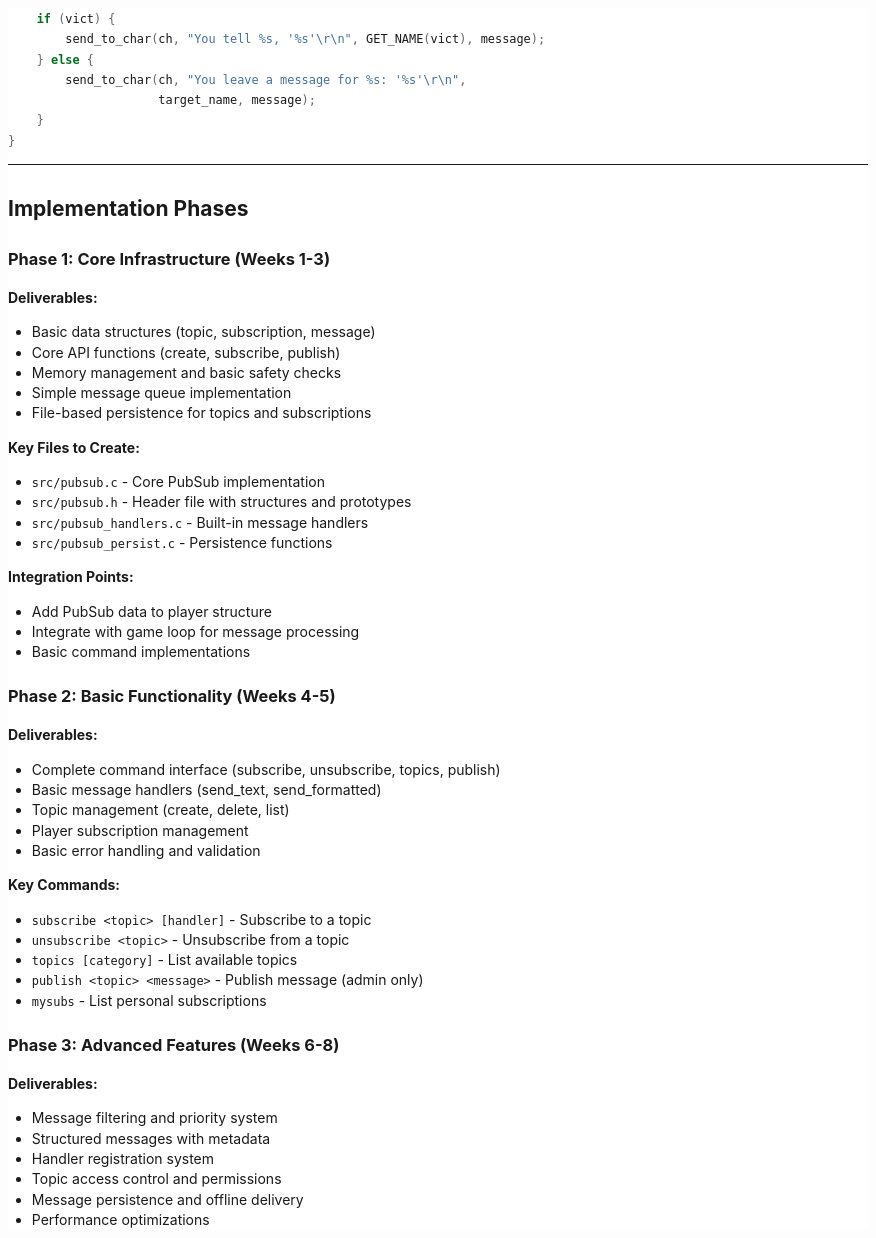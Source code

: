 ```c
    if (vict) {
        send_to_char(ch, "You tell %s, '%s'\r\n", GET_NAME(vict), message);
    } else {
        send_to_char(ch, "You leave a message for %s: '%s'\r\n", 
                     target_name, message);
    }
}
```

---

## Implementation Phases

### Phase 1: Core Infrastructure (Weeks 1-3)

**Deliverables:**
- Basic data structures (topic, subscription, message)
- Core API functions (create, subscribe, publish)
- Memory management and basic safety checks
- Simple message queue implementation
- File-based persistence for topics and subscriptions

**Key Files to Create:**
- `src/pubsub.c` - Core PubSub implementation
- `src/pubsub.h` - Header file with structures and prototypes
- `src/pubsub_handlers.c` - Built-in message handlers
- `src/pubsub_persist.c` - Persistence functions

**Integration Points:**
- Add PubSub data to player structure
- Integrate with game loop for message processing
- Basic command implementations

### Phase 2: Basic Functionality (Weeks 4-5)

**Deliverables:**
- Complete command interface (subscribe, unsubscribe, topics, publish)
- Basic message handlers (send_text, send_formatted)
- Topic management (create, delete, list)
- Player subscription management
- Basic error handling and validation

**Key Commands:**
- `subscribe <topic> [handler]` - Subscribe to a topic
- `unsubscribe <topic>` - Unsubscribe from a topic  
- `topics [category]` - List available topics
- `publish <topic> <message>` - Publish message (admin only)
- `mysubs` - List personal subscriptions

### Phase 3: Advanced Features (Weeks 6-8)

**Deliverables:**
- Message filtering and priority system
- Structured messages with metadata
- Handler registration system
- Topic access control and permissions
- Message persistence and offline delivery
- Performance optimizations

